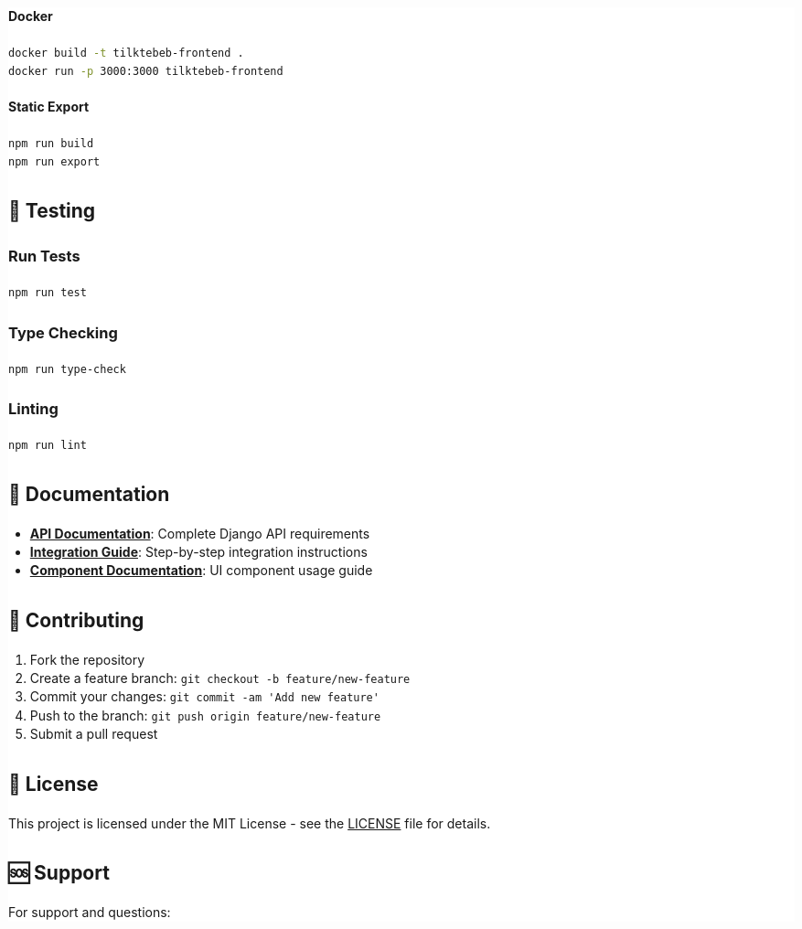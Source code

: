 #### Docker
```bash
docker build -t tilktebeb-frontend .
docker run -p 3000:3000 tilktebeb-frontend
```

#### Static Export
```bash
npm run build
npm run export
```

## 🧪 Testing

### Run Tests
```bash
npm run test
```

### Type Checking
```bash
npm run type-check
```

### Linting
```bash
npm run lint
```

## 📖 Documentation

- **[API Documentation](docs/API_DOCUMENTATION.md)**: Complete Django API requirements
- **[Integration Guide](docs/INTEGRATION_GUIDE.md)**: Step-by-step integration instructions
- **[Component Documentation](docs/COMPONENTS.md)**: UI component usage guide

## 🤝 Contributing

1. Fork the repository
2. Create a feature branch: `git checkout -b feature/new-feature`
3. Commit your changes: `git commit -am 'Add new feature'`
4. Push to the branch: `git push origin feature/new-feature`
5. Submit a pull request

## 📄 License

This project is licensed under the MIT License - see the [LICENSE](LICENSE) file for details.

## 🆘 Support

For support and questions:

